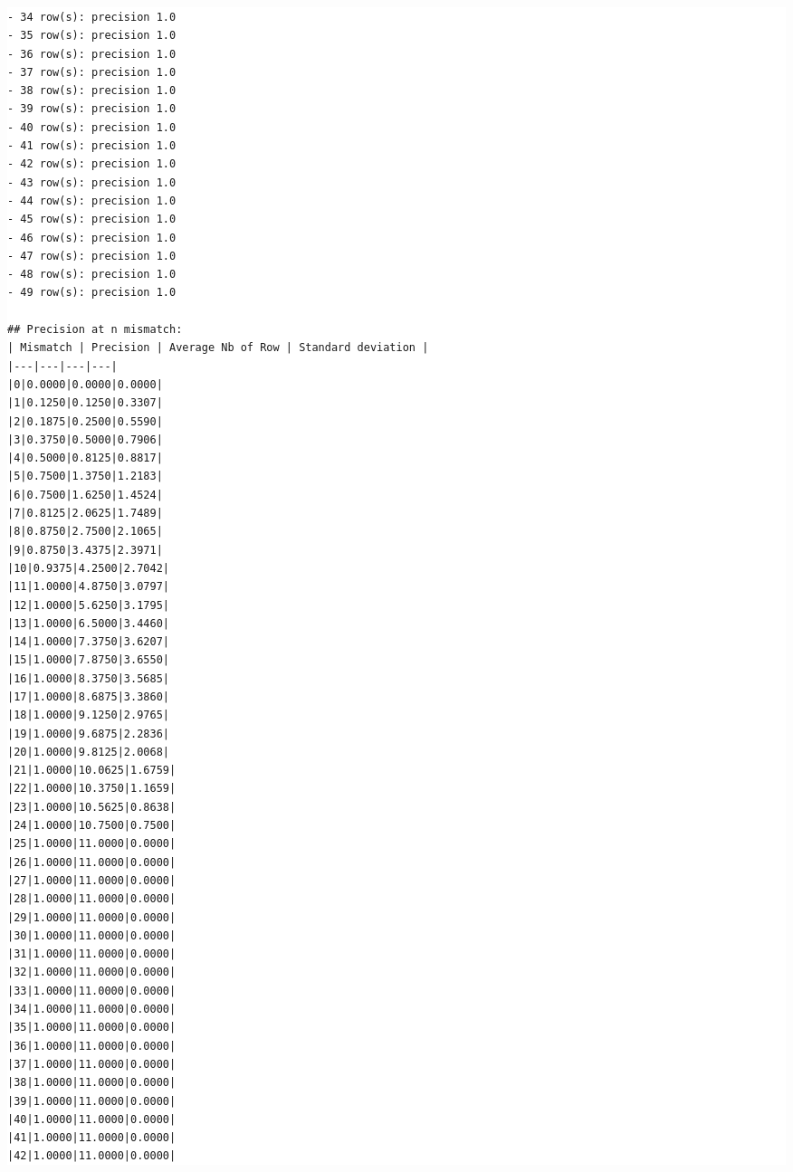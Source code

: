 ```sparql
- 34 row(s): precision 1.0
- 35 row(s): precision 1.0
- 36 row(s): precision 1.0
- 37 row(s): precision 1.0
- 38 row(s): precision 1.0
- 39 row(s): precision 1.0
- 40 row(s): precision 1.0
- 41 row(s): precision 1.0
- 42 row(s): precision 1.0
- 43 row(s): precision 1.0
- 44 row(s): precision 1.0
- 45 row(s): precision 1.0
- 46 row(s): precision 1.0
- 47 row(s): precision 1.0
- 48 row(s): precision 1.0
- 49 row(s): precision 1.0

## Precision at n mismatch: 
| Mismatch | Precision | Average Nb of Row | Standard deviation |
|---|---|---|---|
|0|0.0000|0.0000|0.0000|
|1|0.1250|0.1250|0.3307|
|2|0.1875|0.2500|0.5590|
|3|0.3750|0.5000|0.7906|
|4|0.5000|0.8125|0.8817|
|5|0.7500|1.3750|1.2183|
|6|0.7500|1.6250|1.4524|
|7|0.8125|2.0625|1.7489|
|8|0.8750|2.7500|2.1065|
|9|0.8750|3.4375|2.3971|
|10|0.9375|4.2500|2.7042|
|11|1.0000|4.8750|3.0797|
|12|1.0000|5.6250|3.1795|
|13|1.0000|6.5000|3.4460|
|14|1.0000|7.3750|3.6207|
|15|1.0000|7.8750|3.6550|
|16|1.0000|8.3750|3.5685|
|17|1.0000|8.6875|3.3860|
|18|1.0000|9.1250|2.9765|
|19|1.0000|9.6875|2.2836|
|20|1.0000|9.8125|2.0068|
|21|1.0000|10.0625|1.6759|
|22|1.0000|10.3750|1.1659|
|23|1.0000|10.5625|0.8638|
|24|1.0000|10.7500|0.7500|
|25|1.0000|11.0000|0.0000|
|26|1.0000|11.0000|0.0000|
|27|1.0000|11.0000|0.0000|
|28|1.0000|11.0000|0.0000|
|29|1.0000|11.0000|0.0000|
|30|1.0000|11.0000|0.0000|
|31|1.0000|11.0000|0.0000|
|32|1.0000|11.0000|0.0000|
|33|1.0000|11.0000|0.0000|
|34|1.0000|11.0000|0.0000|
|35|1.0000|11.0000|0.0000|
|36|1.0000|11.0000|0.0000|
|37|1.0000|11.0000|0.0000|
|38|1.0000|11.0000|0.0000|
|39|1.0000|11.0000|0.0000|
|40|1.0000|11.0000|0.0000|
|41|1.0000|11.0000|0.0000|
|42|1.0000|11.0000|0.0000|
```